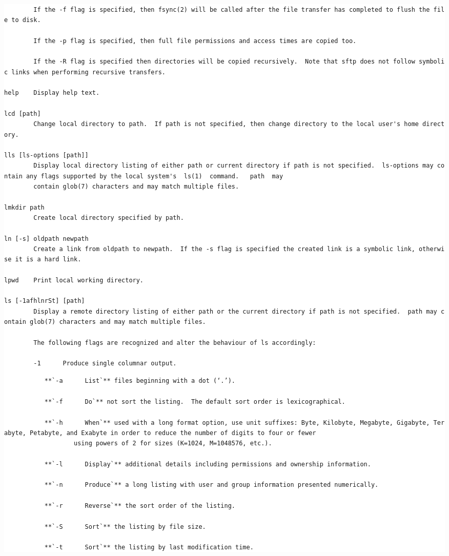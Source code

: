 ```
        If the -f flag is specified, then fsync(2) will be called after the file transfer has completed to flush the file to disk.

        If the -p flag is specified, then full file permissions and access times are copied too.

        If the -R flag is specified then directories will be copied recursively.  Note that sftp does not follow symbolic links when performing recursive transfers.

help    Display help text.

lcd [path]
        Change local directory to path.  If path is not specified, then change directory to the local user's home directory.

lls [ls-options [path]]
        Display local directory listing of either path or current directory if path is not specified.  ls-options may contain any flags supported by the local system's  ls(1)  command.   path  may
        contain glob(7) characters and may match multiple files.

lmkdir path
        Create local directory specified by path.

ln [-s] oldpath newpath
        Create a link from oldpath to newpath.  If the -s flag is specified the created link is a symbolic link, otherwise it is a hard link.

lpwd    Print local working directory.

ls [-1afhlnrSt] [path]
        Display a remote directory listing of either path or the current directory if path is not specified.  path may contain glob(7) characters and may match multiple files.

        The following flags are recognized and alter the behaviour of ls accordingly:

        -1      Produce single columnar output.
```


               **`-a      List`** files beginning with a dot (‘.’).

               **`-f      Do`** not sort the listing.  The default sort order is lexicographical.

               **`-h      When`** used with a long format option, use unit suffixes: Byte, Kilobyte, Megabyte, Gigabyte, Terabyte, Petabyte, and Exabyte in order to reduce the number of digits to four or fewer
                       using powers of 2 for sizes (K=1024, M=1048576, etc.).

               **`-l      Display`** additional details including permissions and ownership information.

               **`-n      Produce`** a long listing with user and group information presented numerically.

               **`-r      Reverse`** the sort order of the listing.

               **`-S      Sort`** the listing by file size.

               **`-t      Sort`** the listing by last modification time.
